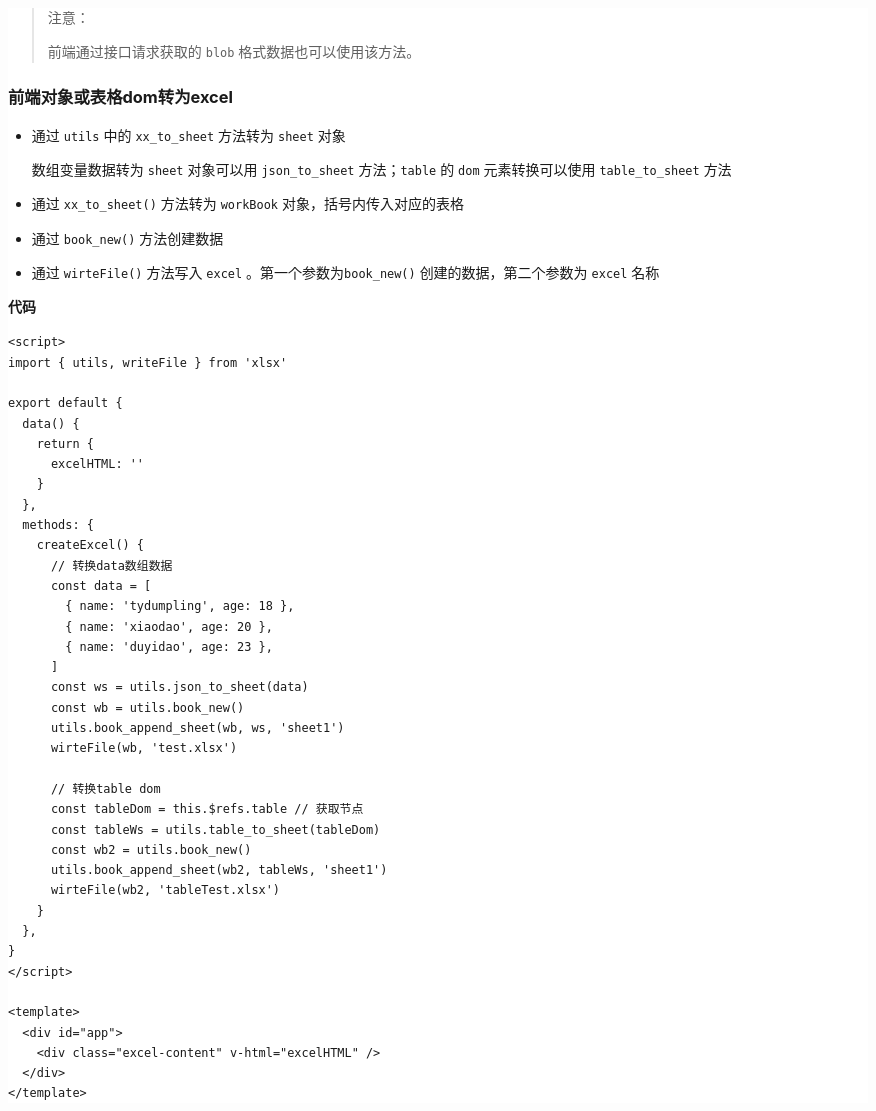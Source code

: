 > 注意：
>
> 前端通过接口请求获取的 `blob` 格式数据也可以使用该方法。

### 前端对象或表格dom转为excel

- 通过 `utils` 中的 `xx_to_sheet` 方法转为 `sheet` 对象

  数组变量数据转为 `sheet` 对象可以用 `json_to_sheet` 方法；`table` 的 `dom` 元素转换可以使用 `table_to_sheet` 方法

- 通过 `xx_to_sheet()` 方法转为 `workBook` 对象，括号内传入对应的表格

- 通过 `book_new()` 方法创建数据

- 通过 `wirteFile()` 方法写入 `excel` 。第一个参数为`book_new()` 创建的数据，第二个参数为 `excel` 名称

**代码**

```vue
<script>
import { utils, writeFile } from 'xlsx'

export default {
  data() {
    return {
      excelHTML: ''
    }
  },
  methods: {
    createExcel() {
      // 转换data数组数据
      const data = [
        { name: 'tydumpling', age: 18 },
        { name: 'xiaodao', age: 20 },
        { name: 'duyidao', age: 23 },
      ]
      const ws = utils.json_to_sheet(data)
      const wb = utils.book_new()
      utils.book_append_sheet(wb, ws, 'sheet1')
      wirteFile(wb, 'test.xlsx')

      // 转换table dom
      const tableDom = this.$refs.table // 获取节点
      const tableWs = utils.table_to_sheet(tableDom)
      const wb2 = utils.book_new()
      utils.book_append_sheet(wb2, tableWs, 'sheet1')
      wirteFile(wb2, 'tableTest.xlsx')
    }
  },
}
</script>

<template>
  <div id="app">
    <div class="excel-content" v-html="excelHTML" />
  </div>
</template>
```

